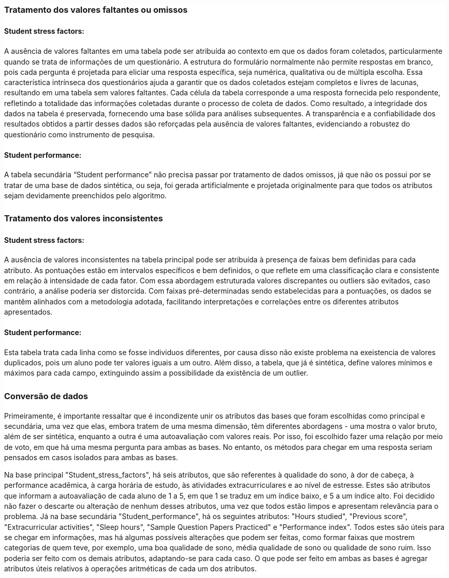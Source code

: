 ### Tratamento dos valores faltantes ou omissos 

#### Student stress factors: 

A ausência de valores faltantes em uma tabela pode ser atribuída ao contexto em que os dados foram coletados, particularmente quando se trata de informações de um questionário. A estrutura do formulário normalmente não permite respostas em branco, pois cada pergunta é projetada para eliciar uma resposta específica, seja numérica, qualitativa ou de múltipla escolha. Essa característica intrínseca dos questionários ajuda a garantir que os dados coletados estejam completos e livres de lacunas, resultando em uma tabela sem valores faltantes. Cada célula da tabela corresponde a uma resposta fornecida pelo respondente, refletindo a totalidade das informações coletadas durante o processo de coleta de dados. Como resultado, a integridade dos dados na tabela é preservada, fornecendo uma base sólida para análises subsequentes. A transparência e a confiabilidade dos resultados obtidos a partir desses dados são reforçadas pela ausência de valores faltantes, evidenciando a robustez do questionário como instrumento de pesquisa.

#### Student performance: 

A tabela secundária “Student performance” não precisa passar por tratamento de dados omissos, já que não os possui por se tratar de uma base de dados sintética, ou seja, foi gerada artificialmente e projetada originalmente para que todos os atributos sejam devidamente preenchidos pelo algoritmo.

### Tratamento dos valores inconsistentes

#### Student stress factors: 

A ausência de valores inconsistentes na tabela principal pode ser atribuída à presença de faixas bem definidas para cada atributo. As pontuações estão em intervalos específicos e bem definidos, o que reflete em uma classificação clara e consistente em relação à intensidade de cada fator. Com essa abordagem estruturada valores discrepantes ou outliers são evitados, caso contrário, a análise poderia ser distorcida. Com faixas pré-determinadas sendo estabelecidas para a pontuações, os dados se mantêm alinhados com a metodologia adotada, facilitando interpretações e correlações entre os diferentes atributos apresentados.

#### Student performance: 

Esta tabela trata cada linha como se fosse individuos diferentes, por causa disso não existe problema na exeistencia de valores duplicados, pois um aluno pode ter valores iguais a um outro. Além disso, a tabela, que já é sintética, define valores mínimos e máximos para cada campo, extinguindo assim a possibilidade da existência de um outlier.

### Conversão de dados

Primeiramente, é importante ressaltar que é incondizente unir os atributos das bases que foram escolhidas como principal e secundária, uma vez que elas, embora tratem de uma mesma dimensão, têm diferentes abordagens - uma mostra o valor bruto, além de ser sintética, enquanto a outra é uma autoavaliação com valores reais. Por isso, foi escolhido fazer uma relação por meio de voto, em que há uma mesma pergunta para ambas as bases. No entanto, os métodos para chegar em uma resposta seriam pensados em casos isolados para ambas as bases.

Na base principal "Student_stress_factors", há seis atributos, que são referentes à qualidade do sono, à dor de cabeça, à performance acadêmica, à carga horária de estudo, às atividades extracurriculares e ao nível de estresse. Estes são atributos que informam a autoavaliação de cada aluno de 1 a 5, em que 1 se traduz em um índice baixo, e 5 a um índice alto. Foi decidido não fazer o descarte ou alteração de nenhum desses atributos, uma vez que todos estão limpos e apresentam relevância para o problema. Já na base secundária "Student_performance", há os seguintes atributos: "Hours studied", "Previous score", "Extracurricular activities", "Sleep hours", "Sample Question Papers Practiced" e "Performance index". Todos estes são úteis para se chegar em informações, mas há algumas possíveis alterações que podem ser feitas, como formar faixas que mostrem categorias de quem teve, por exemplo, uma boa qualidade de sono, média qualidade de sono ou qualidade de sono ruim. Isso poderia ser feito com os demais atributos, adaptando-se para cada caso. O que pode ser feito em ambas as bases é agregar atributos úteis relativos à operações aritméticas de cada um dos atributos.
